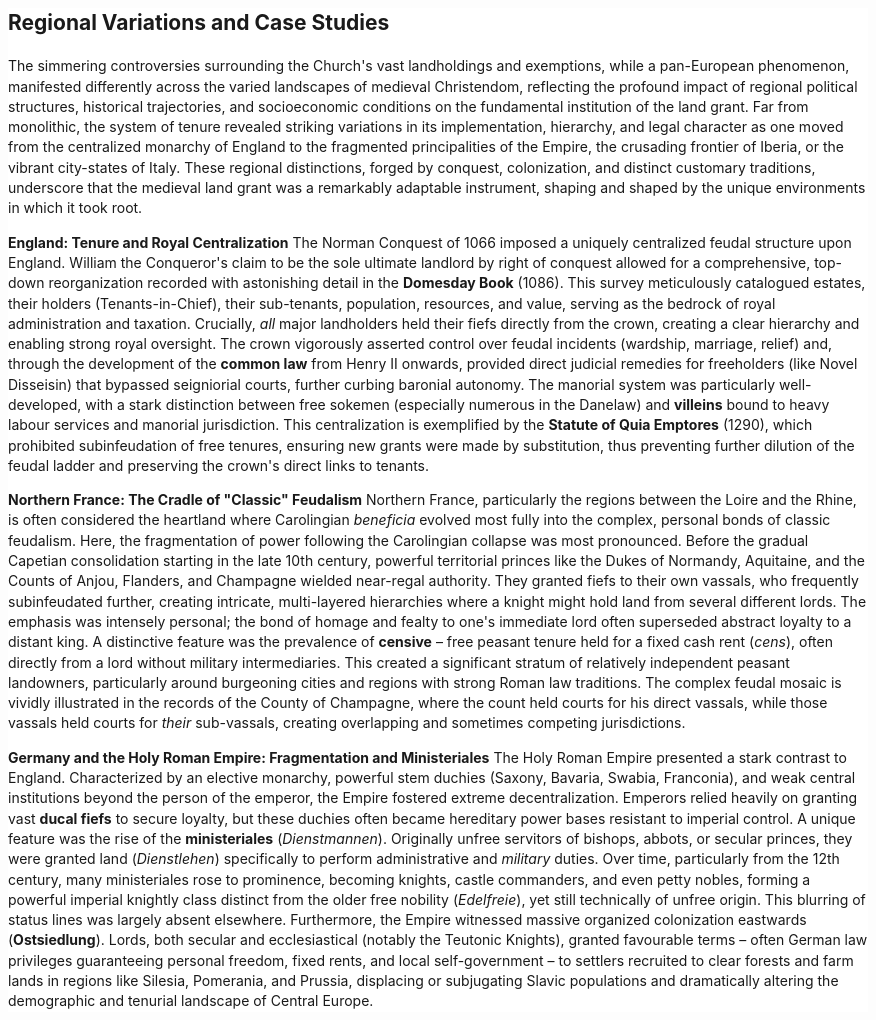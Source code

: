## Regional Variations and Case Studies

The simmering controversies surrounding the Church's vast landholdings and exemptions, while a pan-European phenomenon, manifested differently across the varied landscapes of medieval Christendom, reflecting the profound impact of regional political structures, historical trajectories, and socioeconomic conditions on the fundamental institution of the land grant. Far from monolithic, the system of tenure revealed striking variations in its implementation, hierarchy, and legal character as one moved from the centralized monarchy of England to the fragmented principalities of the Empire, the crusading frontier of Iberia, or the vibrant city-states of Italy. These regional distinctions, forged by conquest, colonization, and distinct customary traditions, underscore that the medieval land grant was a remarkably adaptable instrument, shaping and shaped by the unique environments in which it took root.

**England: Tenure and Royal Centralization** The Norman Conquest of 1066 imposed a uniquely centralized feudal structure upon England. William the Conqueror's claim to be the sole ultimate landlord by right of conquest allowed for a comprehensive, top-down reorganization recorded with astonishing detail in the **Domesday Book** (1086). This survey meticulously catalogued estates, their holders (Tenants-in-Chief), their sub-tenants, population, resources, and value, serving as the bedrock of royal administration and taxation. Crucially, *all* major landholders held their fiefs directly from the crown, creating a clear hierarchy and enabling strong royal oversight. The crown vigorously asserted control over feudal incidents (wardship, marriage, relief) and, through the development of the **common law** from Henry II onwards, provided direct judicial remedies for freeholders (like Novel Disseisin) that bypassed seigniorial courts, further curbing baronial autonomy. The manorial system was particularly well-developed, with a stark distinction between free sokemen (especially numerous in the Danelaw) and **villeins** bound to heavy labour services and manorial jurisdiction. This centralization is exemplified by the **Statute of Quia Emptores** (1290), which prohibited subinfeudation of free tenures, ensuring new grants were made by substitution, thus preventing further dilution of the feudal ladder and preserving the crown's direct links to tenants.

**Northern France: The Cradle of "Classic" Feudalism** Northern France, particularly the regions between the Loire and the Rhine, is often considered the heartland where Carolingian *beneficia* evolved most fully into the complex, personal bonds of classic feudalism. Here, the fragmentation of power following the Carolingian collapse was most pronounced. Before the gradual Capetian consolidation starting in the late 10th century, powerful territorial princes like the Dukes of Normandy, Aquitaine, and the Counts of Anjou, Flanders, and Champagne wielded near-regal authority. They granted fiefs to their own vassals, who frequently subinfeudated further, creating intricate, multi-layered hierarchies where a knight might hold land from several different lords. The emphasis was intensely personal; the bond of homage and fealty to one's immediate lord often superseded abstract loyalty to a distant king. A distinctive feature was the prevalence of **censive** – free peasant tenure held for a fixed cash rent (*cens*), often directly from a lord without military intermediaries. This created a significant stratum of relatively independent peasant landowners, particularly around burgeoning cities and regions with strong Roman law traditions. The complex feudal mosaic is vividly illustrated in the records of the County of Champagne, where the count held courts for his direct vassals, while those vassals held courts for *their* sub-vassals, creating overlapping and sometimes competing jurisdictions.

**Germany and the Holy Roman Empire: Fragmentation and Ministeriales** The Holy Roman Empire presented a stark contrast to England. Characterized by an elective monarchy, powerful stem duchies (Saxony, Bavaria, Swabia, Franconia), and weak central institutions beyond the person of the emperor, the Empire fostered extreme decentralization. Emperors relied heavily on granting vast **ducal fiefs** to secure loyalty, but these duchies often became hereditary power bases resistant to imperial control. A unique feature was the rise of the **ministeriales** (*Dienstmannen*). Originally unfree servitors of bishops, abbots, or secular princes, they were granted land (*Dienstlehen*) specifically to perform administrative and *military* duties. Over time, particularly from the 12th century, many ministeriales rose to prominence, becoming knights, castle commanders, and even petty nobles, forming a powerful imperial knightly class distinct from the older free nobility (*Edelfreie*), yet still technically of unfree origin. This blurring of status lines was largely absent elsewhere. Furthermore, the Empire witnessed massive organized colonization eastwards (**Ostsiedlung**). Lords, both secular and ecclesiastical (notably the Teutonic Knights), granted favourable terms – often German law privileges guaranteeing personal freedom, fixed rents, and local self-government – to settlers recruited to clear forests and farm lands in regions like Silesia, Pomerania, and Prussia, displacing or subjugating Slavic populations and dramatically altering the demographic and tenurial landscape of Central Europe.
